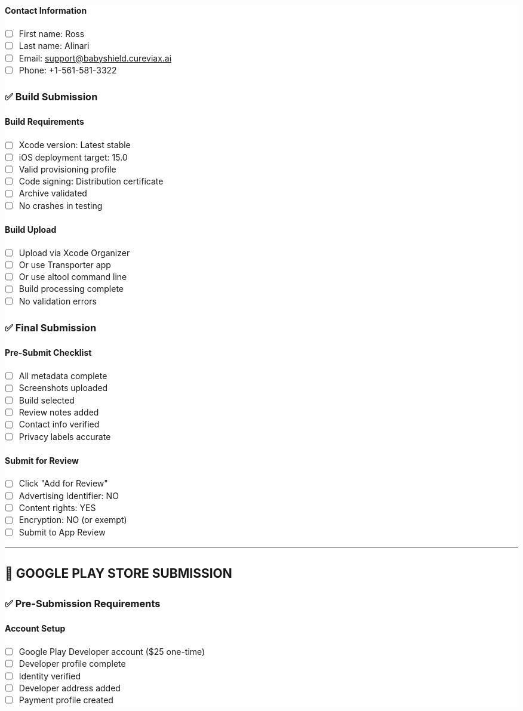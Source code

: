 #### Contact Information
- [ ] First name: Ross
- [ ] Last name: Alinari
- [ ] Email: support@babyshield.cureviax.ai
- [ ] Phone: +1-561-581-3322

### ✅ Build Submission

#### Build Requirements
- [ ] Xcode version: Latest stable
- [ ] iOS deployment target: 15.0
- [ ] Valid provisioning profile
- [ ] Code signing: Distribution certificate
- [ ] Archive validated
- [ ] No crashes in testing

#### Build Upload
- [ ] Upload via Xcode Organizer
- [ ] Or use Transporter app
- [ ] Or use altool command line
- [ ] Build processing complete
- [ ] No validation errors

### ✅ Final Submission

#### Pre-Submit Checklist
- [ ] All metadata complete
- [ ] Screenshots uploaded
- [ ] Build selected
- [ ] Review notes added
- [ ] Contact info verified
- [ ] Privacy labels accurate

#### Submit for Review
- [ ] Click "Add for Review"
- [ ] Advertising Identifier: NO
- [ ] Content rights: YES
- [ ] Encryption: NO (or exempt)
- [ ] Submit to App Review

---

## 🤖 GOOGLE PLAY STORE SUBMISSION

### ✅ Pre-Submission Requirements

#### Account Setup
- [ ] Google Play Developer account ($25 one-time)
- [ ] Developer profile complete
- [ ] Identity verified
- [ ] Developer address added
- [ ] Payment profile created
